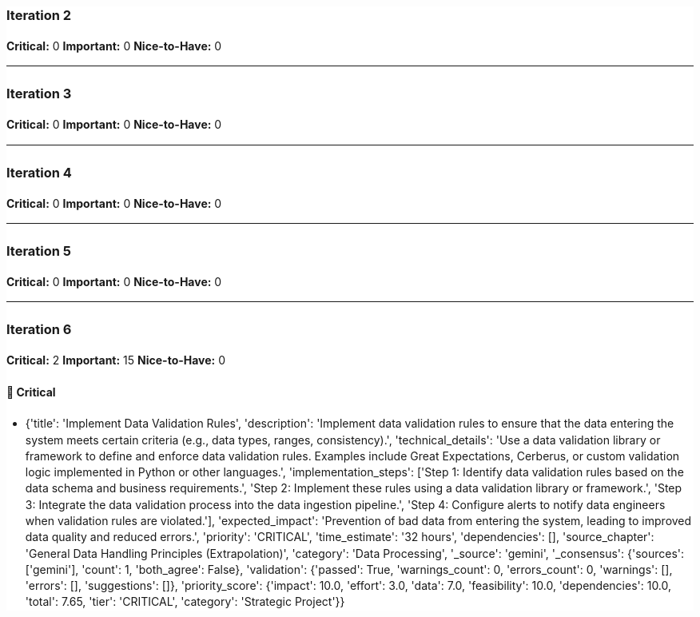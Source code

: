 
### Iteration 2

**Critical:** 0
**Important:** 0
**Nice-to-Have:** 0

---

### Iteration 3

**Critical:** 0
**Important:** 0
**Nice-to-Have:** 0

---

### Iteration 4

**Critical:** 0
**Important:** 0
**Nice-to-Have:** 0

---

### Iteration 5

**Critical:** 0
**Important:** 0
**Nice-to-Have:** 0

---

### Iteration 6

**Critical:** 2
**Important:** 15
**Nice-to-Have:** 0

#### 🔴 Critical

- {'title': 'Implement Data Validation Rules', 'description': 'Implement data validation rules to ensure that the data entering the system meets certain criteria (e.g., data types, ranges, consistency).', 'technical_details': 'Use a data validation library or framework to define and enforce data validation rules.  Examples include Great Expectations, Cerberus, or custom validation logic implemented in Python or other languages.', 'implementation_steps': ['Step 1: Identify data validation rules based on the data schema and business requirements.', 'Step 2: Implement these rules using a data validation library or framework.', 'Step 3: Integrate the data validation process into the data ingestion pipeline.', 'Step 4: Configure alerts to notify data engineers when validation rules are violated.'], 'expected_impact': 'Prevention of bad data from entering the system, leading to improved data quality and reduced errors.', 'priority': 'CRITICAL', 'time_estimate': '32 hours', 'dependencies': [], 'source_chapter': 'General Data Handling Principles (Extrapolation)', 'category': 'Data Processing', '_source': 'gemini', '_consensus': {'sources': ['gemini'], 'count': 1, 'both_agree': False}, 'validation': {'passed': True, 'warnings_count': 0, 'errors_count': 0, 'warnings': [], 'errors': [], 'suggestions': []}, 'priority_score': {'impact': 10.0, 'effort': 3.0, 'data': 7.0, 'feasibility': 10.0, 'dependencies': 10.0, 'total': 7.65, 'tier': 'CRITICAL', 'category': 'Strategic Project'}}